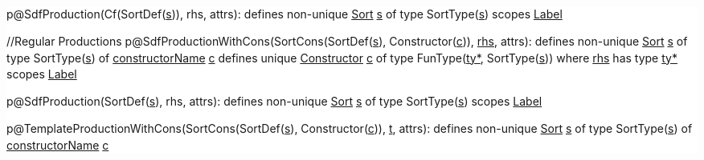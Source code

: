   <span id="p_53_3" title="a definition with no references">p</span>@SdfProduction(Cf(SortDef(<a href="#s_54_48" id="s_53_30" title="a definition with a single reference">s</a>)), <span id="rhs_53_35" title="a definition with no references">rhs</span>, <span id="attrs_53_40" title="a definition with no references">attrs</span>):
    <span class="keyword">defines non-unique</span> <span class="cons_NamespaceRef"><a href="#Sort_11_10" id="Sort_54_24" title="a reference to a single-file definition">Sort</a></span> <a href="#s_53_30" id="s_54_29" title="a reference to a single-file definition">s</a> <span class="keyword">of</span> <span class="cons_TypeProp">type</span> SortType(<a href="#s_53_30" id="s_54_48" title="a reference to a single-file definition">s</a>)
    <span class="keyword">scopes</span> <span class="cons_NamespaceRef"><a href="#Label_12_15" id="Label_55_12" title="a reference to a single-file definition">Label</a></span>

  <span class="layout">//Regular Productions</span>
  <span id="p_58_3" title="a definition with no references">p</span>@SdfProductionWithCons(SortCons(SortDef(<a href="#s_61_37" id="s_58_44" title="a definition with a single reference">s</a>), Constructor(<a href="#c_60_32" id="c_58_60" title="a definition with a single reference">c</a>)), <a href="#rhs_62_13" id="rhs_58_65" title="a definition with a single reference">rhs</a>, <span id="attrs_58_70" title="a definition with no references">attrs</span>):
    <span class="keyword">defines non-unique</span> <span class="cons_NamespaceRef"><a href="#Sort_11_10" id="Sort_59_24" title="a reference to a single-file definition">Sort</a></span> <a href="#s_58_44" id="s_59_29" title="a reference to a single-file definition">s</a> <span class="keyword">of</span> <span class="cons_TypeProp">type</span> SortType(<a href="#s_58_44" id="s_59_48" title="a reference to a single-file definition">s</a>) <span class="keyword">of</span> <span class="cons_PropertyRef"><a href="#constructorName_22_3" id="constructorName_59_54" title="a reference to a single-file definition">constructorName</a></span> <a href="#c_58_60" id="c_59_70" title="a reference to a single-file definition">c</a>
    <span class="keyword">defines unique</span> <span class="cons_NamespaceRef"><a href="#Constructor_12_3" id="Constructor_60_20" title="a reference to a single-file definition">Constructor</a></span> <a href="#c_58_60" id="c_60_32" title="a reference to a single-file definition">c</a>
      <span class="keyword">of</span> <span class="cons_TypeProp">type</span> FunType(<a href="#ty*_62_26" id="ty*_61_23" title="a reference to a single-file definition">ty*</a>, SortType(<a href="#s_58_44" id="s_61_37" title="a reference to a single-file definition">s</a>))
      <span class="keyword">where</span> <a href="#rhs_58_65" id="rhs_62_13" title="a reference to a single-file definition">rhs</a> <span class="keyword">has</span> <span class="cons_TypeProp">type</span> <a href="#ty*_61_23" id="ty*_62_26" title="a definition with a single reference">ty*</a>
    <span class="keyword">scopes</span> <span class="cons_NamespaceRef"><a href="#Label_12_15" id="Label_63_12" title="a reference to a single-file definition">Label</a></span>

  <span id="p_65_3" title="a definition with no references">p</span>@SdfProduction(SortDef(<a href="#s_66_48" id="s_65_27" title="a definition with a single reference">s</a>), <span id="rhs_65_31" title="a definition with no references">rhs</span>, <span id="attrs_65_36" title="a definition with no references">attrs</span>):
    <span class="keyword">defines non-unique</span> <span class="cons_NamespaceRef"><a href="#Sort_11_10" id="Sort_66_24" title="a reference to a single-file definition">Sort</a></span> <a href="#s_65_27" id="s_66_29" title="a reference to a single-file definition">s</a> <span class="keyword">of</span> <span class="cons_TypeProp">type</span> SortType(<a href="#s_65_27" id="s_66_48" title="a reference to a single-file definition">s</a>)
    <span class="keyword">scopes</span> <span class="cons_NamespaceRef"><a href="#Label_12_15" id="Label_67_12" title="a reference to a single-file definition">Label</a></span>

  <span id="p_69_3" title="a definition with no references">p</span>@TemplateProductionWithCons(SortCons(SortDef(<a href="#s_72_37" id="s_69_49" title="a definition with a single reference">s</a>), Constructor(<a href="#c_71_32" id="c_69_65" title="a definition with a single reference">c</a>)), <a href="#t_73_12" id="t_69_70" title="a definition with a single reference">t</a>, <span id="attrs_69_73" title="a definition with no references">attrs</span>):
    <span class="keyword">defines non-unique</span> <span class="cons_NamespaceRef"><a href="#Sort_11_10" id="Sort_70_24" title="a reference to a single-file definition">Sort</a></span> <a href="#s_69_49" id="s_70_29" title="a reference to a single-file definition">s</a> <span class="keyword">of</span> <span class="cons_TypeProp">type</span> SortType(<a href="#s_69_49" id="s_70_48" title="a reference to a single-file definition">s</a>) <span class="keyword">of</span> <span class="cons_PropertyRef"><a href="#constructorName_22_3" id="constructorName_70_54" title="a reference to a single-file definition">constructorName</a></span> <a href="#c_69_65" id="c_70_70" title="a reference to a single-file definition">c</a>